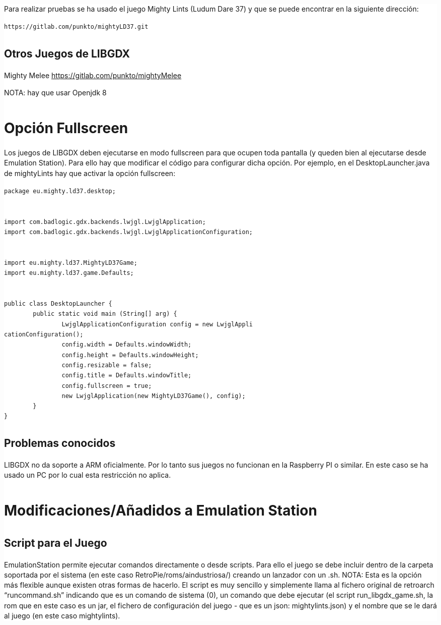 Para realizar pruebas se ha usado el juego Mighty Lints (Ludum Dare 37) y que se puede encontrar en la siguiente dirección:
```
https://gitlab.com/punkto/mightyLD37.git
```

## Otros Juegos de LIBGDX
Mighty Melee https://gitlab.com/punkto/mightyMelee


NOTA: hay que usar Openjdk 8

# Opción Fullscreen
Los juegos de LIBGDX deben ejecutarse en modo fullscreen para que ocupen toda pantalla (y queden bien al ejecutarse desde Emulation Station). Para ello hay que modificar el código para configurar dicha opción. Por ejemplo, en el DesktopLauncher.java de mightyLints hay que activar la opción fullscreen:

```
package eu.mighty.ld37.desktop;


import com.badlogic.gdx.backends.lwjgl.LwjglApplication;
import com.badlogic.gdx.backends.lwjgl.LwjglApplicationConfiguration;


import eu.mighty.ld37.MightyLD37Game;
import eu.mighty.ld37.game.Defaults;


public class DesktopLauncher {
        public static void main (String[] arg) {
                LwjglApplicationConfiguration config = new LwjglAppli
cationConfiguration();
                config.width = Defaults.windowWidth;
                config.height = Defaults.windowHeight;
                config.resizable = false;
                config.title = Defaults.windowTitle;
                config.fullscreen = true;
                new LwjglApplication(new MightyLD37Game(), config);
        }
}
```

## Problemas conocidos
LIBGDX no da soporte a ARM oficialmente. Por lo tanto sus juegos no funcionan en la Raspberry PI o similar. En este caso se ha usado un PC por lo cual esta restricción no aplica.

# Modificaciones/Añadidos a Emulation Station
## Script para el Juego
EmulationStation permite ejecutar comandos directamente o desde scripts. Para ello el juego se debe incluir dentro de la carpeta soportada por el sistema (en este caso RetroPie/roms/aindustriosa/) creando un lanzador con un .sh. NOTA: Esta es la opción más flexible aunque existen otras formas de hacerlo.
El script es muy sencillo y simplemente llama al fichero original de retroarch “runcommand.sh”  indicando que es un comando de sistema (0), un comando que debe ejecutar (el script run_libgdx_game.sh, la rom que en este caso es un jar, el fichero de configuración del juego - que es un json: mightylints.json) y el nombre que se le dará al juego (en este caso mightylints).
